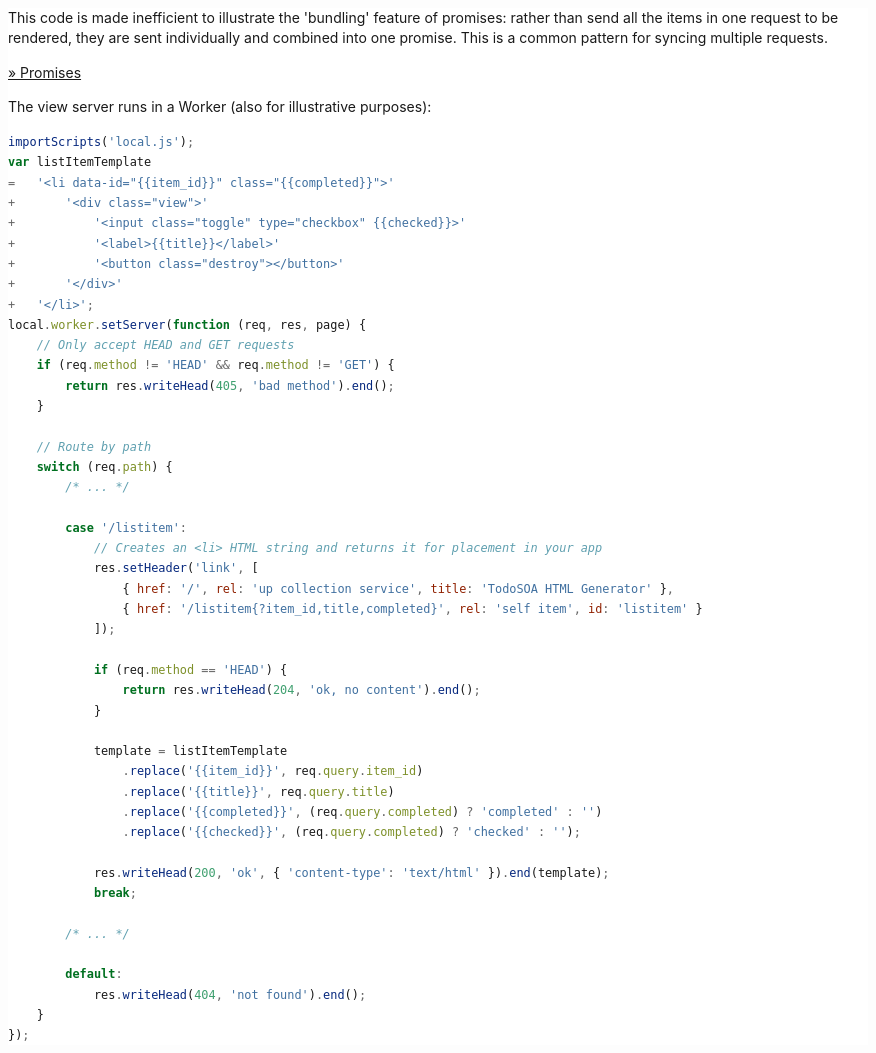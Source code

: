 This code is made inefficient to illustrate the 'bundling' feature of promises: rather than send all the items in one request to be rendered, they are sent individually and combined into one promise. This is a common pattern for syncing multiple requests.

<a href="#docs/en/0.6.2/api/promises.md">&raquo; Promises</a>

The view server runs in a Worker (also for illustrative purposes):

```javascript
importScripts('local.js');
var listItemTemplate
=	'<li data-id="{{item_id}}" class="{{completed}}">'
+		'<div class="view">'
+			'<input class="toggle" type="checkbox" {{checked}}>'
+			'<label>{{title}}</label>'
+			'<button class="destroy"></button>'
+		'</div>'
+	'</li>';
local.worker.setServer(function (req, res, page) {
	// Only accept HEAD and GET requests
	if (req.method != 'HEAD' && req.method != 'GET') {
		return res.writeHead(405, 'bad method').end();
	}

	// Route by path
	switch (req.path) {
		/* ... */

		case '/listitem':
			// Creates an <li> HTML string and returns it for placement in your app
			res.setHeader('link', [
				{ href: '/', rel: 'up collection service', title: 'TodoSOA HTML Generator' },
				{ href: '/listitem{?item_id,title,completed}', rel: 'self item', id: 'listitem' }
			]);

			if (req.method == 'HEAD') {
				return res.writeHead(204, 'ok, no content').end();
			}

			template = listItemTemplate
				.replace('{{item_id}}', req.query.item_id)
				.replace('{{title}}', req.query.title)
				.replace('{{completed}}', (req.query.completed) ? 'completed' : '')
				.replace('{{checked}}', (req.query.completed) ? 'checked' : '');

			res.writeHead(200, 'ok', { 'content-type': 'text/html' }).end(template);
			break;

		/* ... */

		default:
			res.writeHead(404, 'not found').end();
	}
});
```
